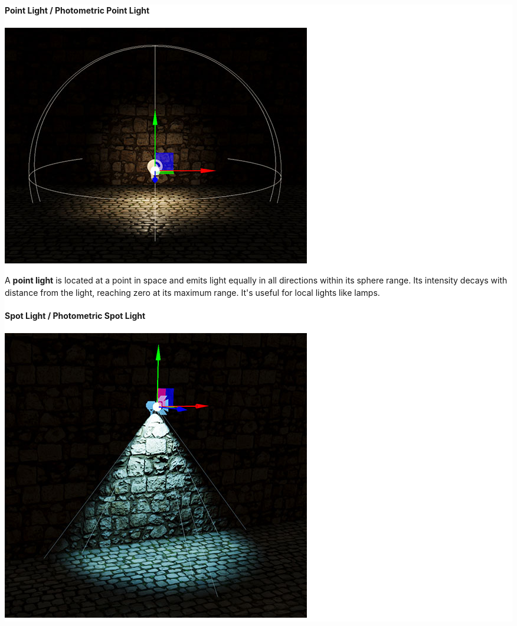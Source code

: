#### Point Light / Photometric Point Light

![Point Light](images/PointLight.jpg)

A **point light** is located at a point in space and emits light equally in all directions within its sphere range. Its intensity decays with distance from the light, reaching zero at its maximum range. It's useful for local lights like lamps.

#### Spot Light / Photometric Spot Light

![Spot Light](images/SpotLight.jpg)
